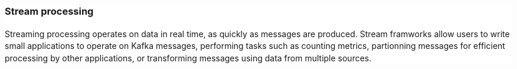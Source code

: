 ### Stream processing
Streaming processing operates on data in real time, as quickly as messages are produced. Stream framworks allow users to write small applications to operate on Kafka messages, performing tasks such as counting metrics, partionning messages for efficient processing by other applications, or transforming messages using data from multiple sources. 